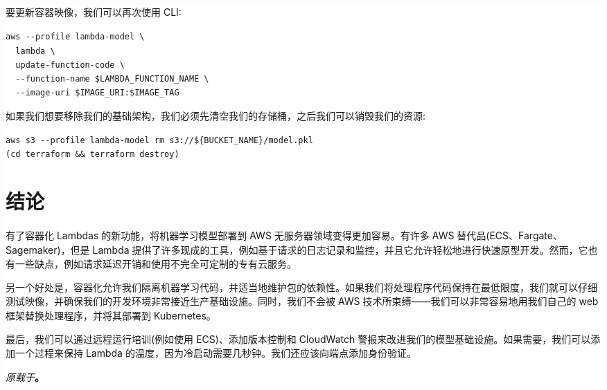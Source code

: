 要更新容器映像，我们可以再次使用 CLI:

```
aws --profile lambda-model \
  lambda \
  update-function-code \
  --function-name $LAMBDA_FUNCTION_NAME \
  --image-uri $IMAGE_URI:$IMAGE_TAG
```

如果我们想要移除我们的基础架构，我们必须先清空我们的存储桶，之后我们可以销毁我们的资源:

```
aws s3 --profile lambda-model rm s3://${BUCKET_NAME}/model.pkl
(cd terraform && terraform destroy)
```

# 结论

有了容器化 Lambdas 的新功能，将机器学习模型部署到 AWS 无服务器领域变得更加容易。有许多 AWS 替代品(ECS、Fargate、Sagemaker)，但是 Lambda 提供了许多现成的工具，例如基于请求的日志记录和监控，并且它允许轻松地进行快速原型开发。然而，它也有一些缺点，例如请求延迟开销和使用不完全可定制的专有云服务。

另一个好处是，容器化允许我们隔离机器学习代码，并适当地维护包的依赖性。如果我们将处理程序代码保持在最低限度，我们就可以仔细测试映像，并确保我们的开发环境非常接近生产基础设施。同时，我们不会被 AWS 技术所束缚——我们可以非常容易地用我们自己的 web 框架替换处理程序，并将其部署到 Kubernetes。

最后，我们可以通过远程运行培训(例如使用 ECS)、添加版本控制和 CloudWatch 警报来改进我们的模型基础设施。如果需要，我们可以添加一个过程来保持 Lambda 的温度，因为冷启动需要几秒钟。我们还应该向端点添加身份验证。

*原载于*[](https://blog.telsemeyer.com/2021/01/10/building-a-serverless-containerized-machine-learning-model-api-using-terraform-aws-lambda-api-gateway-and/)**。**